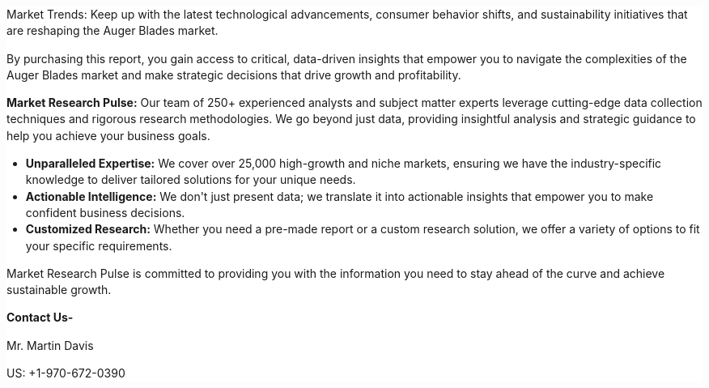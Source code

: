 Market Trends:</strong> Keep up with the latest technological advancements, consumer behavior shifts, and sustainability initiatives that are reshaping the Auger Blades market.</p></li></ol><p>By purchasing this report, you gain access to critical, data-driven insights that empower you to navigate the complexities of the Auger Blades market and make strategic decisions that drive growth and profitability.</p><p><strong>Market Research Pulse:</strong>&nbsp;Our team of 250+ experienced analysts and subject matter experts leverage cutting-edge data collection techniques and rigorous research methodologies. We go beyond just data, providing insightful analysis and strategic guidance to help you achieve your business goals.</p><ul><li><strong>Unparalleled Expertise:</strong>&nbsp;We cover over 25,000 high-growth and niche markets, ensuring we have the industry-specific knowledge to deliver tailored solutions for your unique needs.</li><li><strong>Actionable Intelligence:</strong>&nbsp;We don't just present data; we translate it into actionable insights that empower you to make confident business decisions.</li><li><strong>Customized Research:</strong>&nbsp;Whether you need a pre-made report or a custom research solution, we offer a variety of options to fit your specific requirements.</li></ul><p>Market Research Pulse is committed to providing you with the information you need to stay ahead of the curve and achieve sustainable growth.</p><p><strong>Contact Us-</strong></p><p>Mr. Martin Davis</p><p>US: +1-970-672-0390</p>
